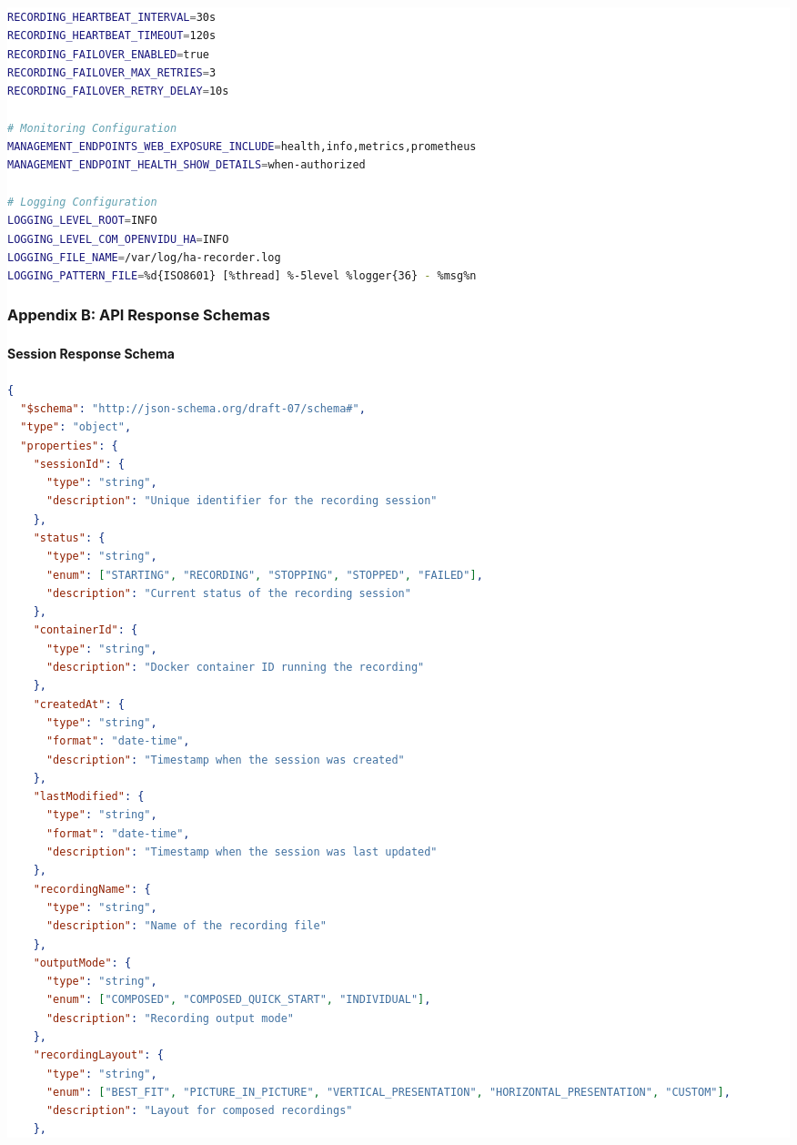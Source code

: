 ```bash
RECORDING_HEARTBEAT_INTERVAL=30s
RECORDING_HEARTBEAT_TIMEOUT=120s
RECORDING_FAILOVER_ENABLED=true
RECORDING_FAILOVER_MAX_RETRIES=3
RECORDING_FAILOVER_RETRY_DELAY=10s

# Monitoring Configuration
MANAGEMENT_ENDPOINTS_WEB_EXPOSURE_INCLUDE=health,info,metrics,prometheus
MANAGEMENT_ENDPOINT_HEALTH_SHOW_DETAILS=when-authorized

# Logging Configuration
LOGGING_LEVEL_ROOT=INFO
LOGGING_LEVEL_COM_OPENVIDU_HA=INFO
LOGGING_FILE_NAME=/var/log/ha-recorder.log
LOGGING_PATTERN_FILE=%d{ISO8601} [%thread] %-5level %logger{36} - %msg%n
```

### Appendix B: API Response Schemas

#### Session Response Schema
```json
{
  "$schema": "http://json-schema.org/draft-07/schema#",
  "type": "object",
  "properties": {
    "sessionId": {
      "type": "string",
      "description": "Unique identifier for the recording session"
    },
    "status": {
      "type": "string",
      "enum": ["STARTING", "RECORDING", "STOPPING", "STOPPED", "FAILED"],
      "description": "Current status of the recording session"
    },
    "containerId": {
      "type": "string",
      "description": "Docker container ID running the recording"
    },
    "createdAt": {
      "type": "string",
      "format": "date-time",
      "description": "Timestamp when the session was created"
    },
    "lastModified": {
      "type": "string",
      "format": "date-time",
      "description": "Timestamp when the session was last updated"
    },
    "recordingName": {
      "type": "string",
      "description": "Name of the recording file"
    },
    "outputMode": {
      "type": "string",
      "enum": ["COMPOSED", "COMPOSED_QUICK_START", "INDIVIDUAL"],
      "description": "Recording output mode"
    },
    "recordingLayout": {
      "type": "string",
      "enum": ["BEST_FIT", "PICTURE_IN_PICTURE", "VERTICAL_PRESENTATION", "HORIZONTAL_PRESENTATION", "CUSTOM"],
      "description": "Layout for composed recordings"
    },
```